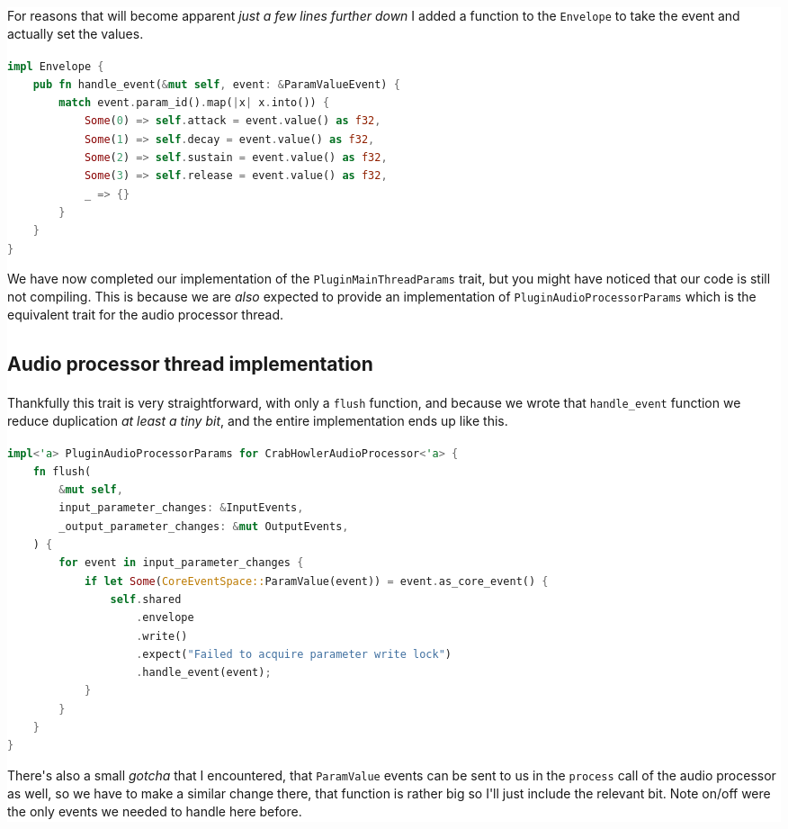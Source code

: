 For reasons that will become apparent _just a few lines further down_ I added a
function to the `Envelope` to take the event and actually set the values.

```rs
impl Envelope {
    pub fn handle_event(&mut self, event: &ParamValueEvent) {
        match event.param_id().map(|x| x.into()) {
            Some(0) => self.attack = event.value() as f32,
            Some(1) => self.decay = event.value() as f32,
            Some(2) => self.sustain = event.value() as f32,
            Some(3) => self.release = event.value() as f32,
            _ => {}
        }
    }
}
```

We have now completed our implementation of the `PluginMainThreadParams` trait,
but you might have noticed that our code is still not compiling. This is because
we are _also_ expected to provide an implementation of
`PluginAudioProcessorParams` which is the equivalent trait for the audio
processor thread.

## Audio processor thread implementation

Thankfully this trait is very straightforward, with only a `flush` function, and
because we wrote that `handle_event` function we reduce duplication _at least a
tiny bit_, and the entire implementation ends up like this.

```rs
impl<'a> PluginAudioProcessorParams for CrabHowlerAudioProcessor<'a> {
    fn flush(
        &mut self,
        input_parameter_changes: &InputEvents,
        _output_parameter_changes: &mut OutputEvents,
    ) {
        for event in input_parameter_changes {
            if let Some(CoreEventSpace::ParamValue(event)) = event.as_core_event() {
                self.shared
                    .envelope
                    .write()
                    .expect("Failed to acquire parameter write lock")
                    .handle_event(event);
            }
        }
    }
}
```

There's also a small _gotcha_ that I encountered, that `ParamValue` events can
be sent to us in the `process` call of the audio processor as well, so we have
to make a similar change there, that function is rather big so I'll just include
the relevant bit. Note on/off were the only events we needed to handle here
before.

